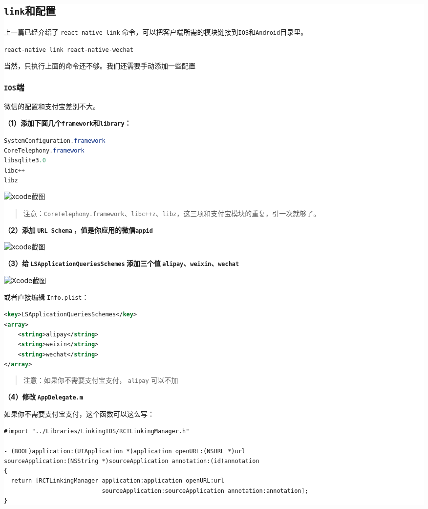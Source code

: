 ## `link`和配置
上一篇已经介绍了 `react-native link` 命令，可以把客户端所需的模块链接到`IOS`和`Android`目录里。

```shell
react-native link react-native-wechat
```

当然，只执行上面的命令还不够。我们还需要手动添加一些配置

### `IOS`端
微信的配置和支付宝差别不大。

**（1）添加下面几个`framework`和`library`：**

```Java
SystemConfiguration.framework
CoreTelephony.framework
libsqlite3.0
libc++
libz
```

![xcode截图](http://img.blog.csdn.net/20161118085359982)

> 注意：`CoreTelephony.framework`、`libc++z`、`libz`，这三项和支付宝模块的重复，引一次就够了。

**（2）添加 `URL Schema` ，值是你应用的微信`appid`**

![xcode截图](http://img.blog.csdn.net/20161118090536065)

**（3）给 `LSApplicationQueriesSchemes` 添加三个值 `alipay`、`weixin`、`wechat`**

![Xcode截图](http://img.blog.csdn.net/20161118090915191)

或者直接编辑 `Info.plist`：

```XML
<key>LSApplicationQueriesSchemes</key>
<array>
    <string>alipay</string>
    <string>weixin</string>
    <string>wechat</string>
</array>
```
> 注意：如果你不需要支付宝支付， `alipay` 可以不加

**（4）修改 `AppDelegate.m`**

如果你不需要支付宝支付，这个函数可以这么写：

```ObjectC
#import "../Libraries/LinkingIOS/RCTLinkingManager.h"

- (BOOL)application:(UIApplication *)application openURL:(NSURL *)url
sourceApplication:(NSString *)sourceApplication annotation:(id)annotation
{
  return [RCTLinkingManager application:application openURL:url
                            sourceApplication:sourceApplication annotation:annotation];
}
```
